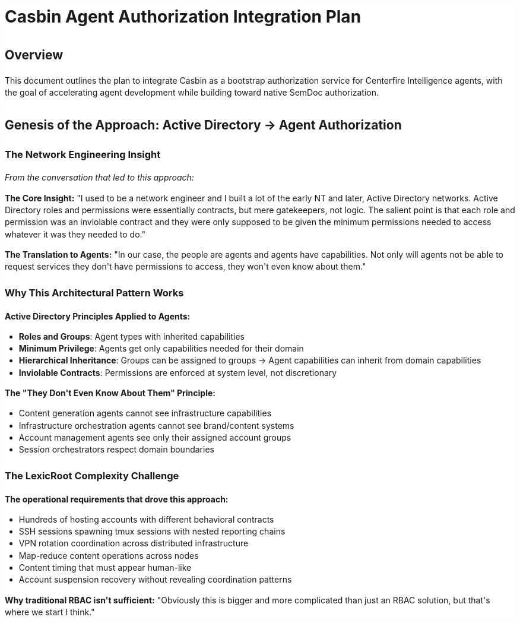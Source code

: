 # Casbin Agent Authorization Integration Plan

## Overview

This document outlines the plan to integrate Casbin as a bootstrap authorization service for Centerfire Intelligence agents, with the goal of accelerating agent development while building toward native SemDoc authorization.

## Genesis of the Approach: Active Directory → Agent Authorization

### The Network Engineering Insight

*From the conversation that led to this approach:*

**The Core Insight:** "I used to be a network engineer and I built a lot of the early NT and later, Active Directory networks. Active Directory roles and permissions were essentially contracts, but mere gatekeepers, not logic. The salient point is that each role and permission was an inviolable contract and they were only supposed to be given the minimum permissions needed to access whatever it was they needed to do."

**The Translation to Agents:** "In our case, the people are agents and agents have capabilities. Not only will agents not be able to request services they don't have permissions to access, they won't even know about them."

### Why This Architectural Pattern Works

**Active Directory Principles Applied to Agents:**
- **Roles and Groups**: Agent types with inherited capabilities
- **Minimum Privilege**: Agents get only capabilities needed for their domain
- **Hierarchical Inheritance**: Groups can be assigned to groups → Agent capabilities can inherit from domain capabilities
- **Inviolable Contracts**: Permissions are enforced at system level, not discretionary

**The "They Don't Even Know About Them" Principle:**
- Content generation agents cannot see infrastructure capabilities
- Infrastructure orchestration agents cannot see brand/content systems
- Account management agents see only their assigned account groups
- Session orchestrators respect domain boundaries

### The LexicRoot Complexity Challenge

**The operational requirements that drove this approach:**
- Hundreds of hosting accounts with different behavioral contracts
- SSH sessions spawning tmux sessions with nested reporting chains
- VPN rotation coordination across distributed infrastructure
- Map-reduce content operations across nodes
- Content timing that must appear human-like
- Account suspension recovery without revealing coordination patterns

**Why traditional RBAC isn't sufficient:**
"Obviously this is bigger and more complicated than just an RBAC solution, but that's where we start I think."
